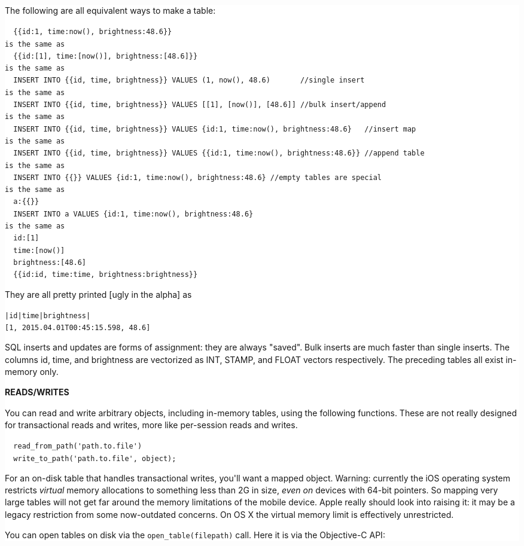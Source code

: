   The following are all equivalent ways to make a table:
  

      {{id:1, time:now(), brightness:48.6}}
    is the same as 
      {{id:[1], time:[now()], brightness:[48.6]}}
    is the same as 
      INSERT INTO {{id, time, brightness}} VALUES (1, now(), 48.6)       //single insert
    is the same as 
      INSERT INTO {{id, time, brightness}} VALUES [[1], [now()], [48.6]] //bulk insert/append
    is the same as
      INSERT INTO {{id, time, brightness}} VALUES {id:1, time:now(), brightness:48.6}   //insert map
    is the same as
      INSERT INTO {{id, time, brightness}} VALUES {{id:1, time:now(), brightness:48.6}} //append table
    is the same as
      INSERT INTO {{}} VALUES {id:1, time:now(), brightness:48.6} //empty tables are special
    is the same as
      a:{{}}
      INSERT INTO a VALUES {id:1, time:now(), brightness:48.6}
    is the same as
      id:[1]
      time:[now()]
      brightness:[48.6]
      {{id:id, time:time, brightness:brightness}}


  They are all pretty printed [ugly in the alpha] as


    |id|time|brightness|
    [1, 2015.04.01T00:45:15.598, 48.6]


  SQL inserts and updates are forms of assignment: they are always "saved". Bulk inserts are much faster than single inserts. The columns id, time, and brightness are vectorized as INT, STAMP, and FLOAT vectors respectively. The preceding tables all exist in-memory only.
  
**READS/WRITES**

   You can read and write arbitrary objects, including in-memory tables, using the following functions. These are not really designed for transactional reads and writes, more like per-session reads and writes.


      read_from_path('path.to.file')
      write_to_path('path.to.file', object);
      

For an on-disk table that handles transactional writes, you'll want a mapped object. Warning: currently the iOS operating system restricts _virtual_ memory allocations to something less than 2G in size, _even on_ devices with 64-bit pointers. So mapping very large tables will not get far around the memory limitations of the mobile device. Apple really should look into raising it: it may be a legacy restriction from some now-outdated concerns. On OS X the virtual memory limit is effectively unrestricted.

You can open tables on disk via the `open_table(filepath)` call. Here it is via the Objective-C API:
